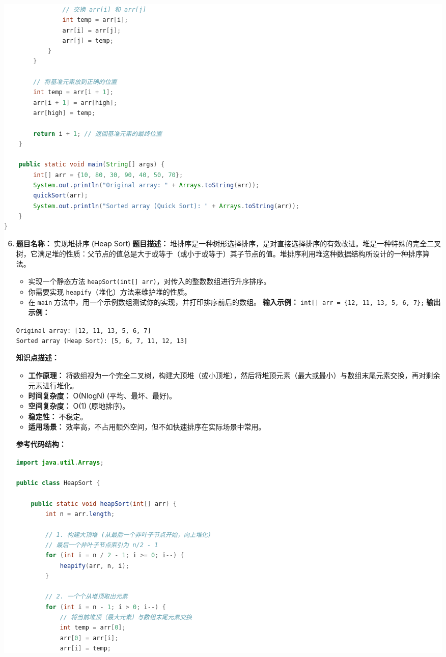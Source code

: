    ```java
                   // 交换 arr[i] 和 arr[j]
                   int temp = arr[i];
                   arr[i] = arr[j];
                   arr[j] = temp;
               }
           }
   
           // 将基准元素放到正确的位置
           int temp = arr[i + 1];
           arr[i + 1] = arr[high];
           arr[high] = temp;
   
           return i + 1; // 返回基准元素的最终位置
       }
   
       public static void main(String[] args) {
           int[] arr = {10, 80, 30, 90, 40, 50, 70};
           System.out.println("Original array: " + Arrays.toString(arr));
           quickSort(arr);
           System.out.println("Sorted array (Quick Sort): " + Arrays.toString(arr));
       }
   }
   ```

6. **题目名称：** 实现堆排序 (Heap Sort) **题目描述：** 堆排序是一种树形选择排序，是对直接选择排序的有效改进。堆是一种特殊的完全二叉树，它满足堆的性质：父节点的值总是大于或等于（或小于或等于）其子节点的值。堆排序利用堆这种数据结构所设计的一种排序算法。

   - 实现一个静态方法 `heapSort(int[] arr)`，对传入的整数数组进行升序排序。
   - 你需要实现 `heapify`（堆化）方法来维护堆的性质。
   - 在 `main` 方法中，用一个示例数组测试你的实现，并打印排序前后的数组。 **输入示例：** `int[] arr = {12, 11, 13, 5, 6, 7};` **输出示例：**

   ```
   Original array: [12, 11, 13, 5, 6, 7]
   Sorted array (Heap Sort): [5, 6, 7, 11, 12, 13]
   ```

   **知识点描述：**

   - **工作原理：** 将数组视为一个完全二叉树，构建大顶堆（或小顶堆），然后将堆顶元素（最大或最小）与数组末尾元素交换，再对剩余元素进行堆化。
   - **时间复杂度：** O(NlogN) (平均、最坏、最好)。
   - **空间复杂度：** O(1) (原地排序)。
   - **稳定性：** 不稳定。
   - **适用场景：** 效率高，不占用额外空间，但不如快速排序在实际场景中常用。

   **参考代码结构：**

   ```java
   import java.util.Arrays;
   
   public class HeapSort {
   
       public static void heapSort(int[] arr) {
           int n = arr.length;
   
           // 1. 构建大顶堆 (从最后一个非叶子节点开始，向上堆化)
           // 最后一个非叶子节点索引为 n/2 - 1
           for (int i = n / 2 - 1; i >= 0; i--) {
               heapify(arr, n, i);
           }
   
           // 2. 一个个从堆顶取出元素
           for (int i = n - 1; i > 0; i--) {
               // 将当前堆顶（最大元素）与数组末尾元素交换
               int temp = arr[0];
               arr[0] = arr[i];
               arr[i] = temp;
   
   ```